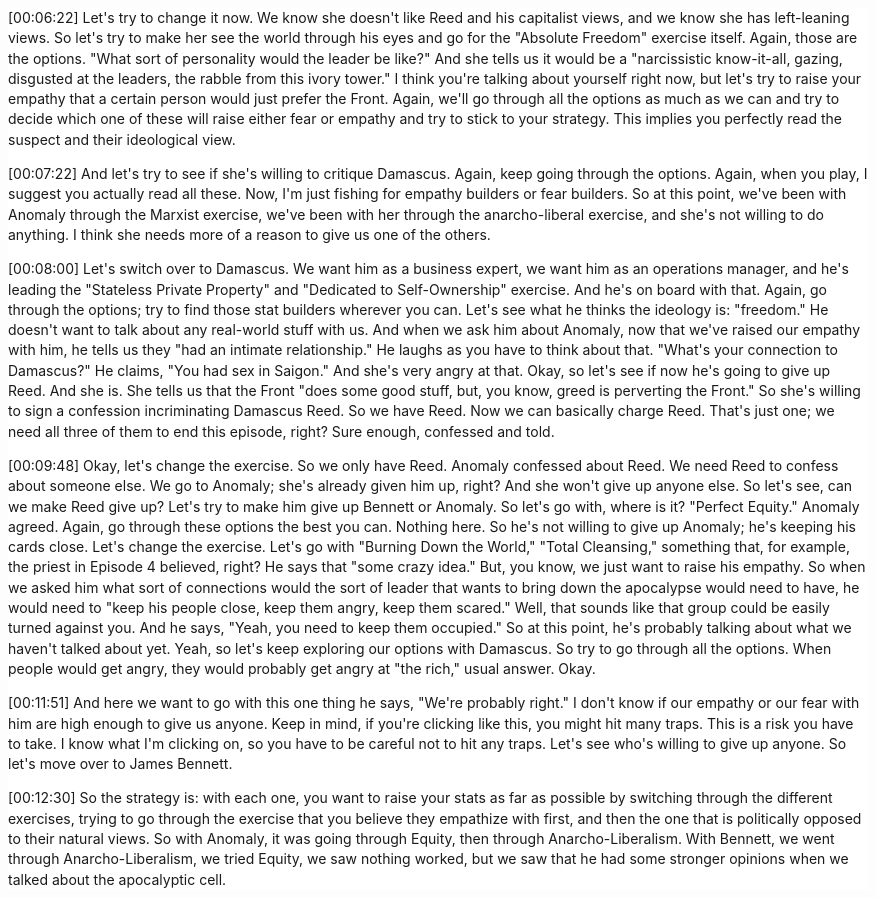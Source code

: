 [00:06:22] Let's try to change it now. We know she doesn't like Reed and his capitalist views, and we know she has left-leaning views. So let's try to make her see the world through his eyes and go for the "Absolute Freedom" exercise itself. Again, those are the options. "What sort of personality would the leader be like?" And she tells us it would be a "narcissistic know-it-all, gazing, disgusted at the leaders, the rabble from this ivory tower." I think you're talking about yourself right now, but let's try to raise your empathy that a certain person would just prefer the Front. Again, we'll go through all the options as much as we can and try to decide which one of these will raise either fear or empathy and try to stick to your strategy. This implies you perfectly read the suspect and their ideological view.

[00:07:22] And let's try to see if she's willing to critique Damascus. Again, keep going through the options. Again, when you play, I suggest you actually read all these. Now, I'm just fishing for empathy builders or fear builders. So at this point, we've been with Anomaly through the Marxist exercise, we've been with her through the anarcho-liberal exercise, and she's not willing to do anything. I think she needs more of a reason to give us one of the others.

[00:08:00] Let's switch over to Damascus. We want him as a business expert, we want him as an operations manager, and he's leading the "Stateless Private Property" and "Dedicated to Self-Ownership" exercise. And he's on board with that. Again, go through the options; try to find those stat builders wherever you can. Let's see what he thinks the ideology is: "freedom." He doesn't want to talk about any real-world stuff with us. And when we ask him about Anomaly, now that we've raised our empathy with him, he tells us they "had an intimate relationship." He laughs as you have to think about that. "What's your connection to Damascus?" He claims, "You had sex in Saigon." And she's very angry at that. Okay, so let's see if now he's going to give up Reed. And she is. She tells us that the Front "does some good stuff, but, you know, greed is perverting the Front." So she's willing to sign a confession incriminating Damascus Reed. So we have Reed. Now we can basically charge Reed. That's just one; we need all three of them to end this episode, right? Sure enough, confessed and told.

[00:09:48] Okay, let's change the exercise. So we only have Reed. Anomaly confessed about Reed. We need Reed to confess about someone else. We go to Anomaly; she's already given him up, right? And she won't give up anyone else. So let's see, can we make Reed give up? Let's try to make him give up Bennett or Anomaly. So let's go with, where is it? "Perfect Equity." Anomaly agreed. Again, go through these options the best you can. Nothing here. So he's not willing to give up Anomaly; he's keeping his cards close. Let's change the exercise. Let's go with "Burning Down the World," "Total Cleansing," something that, for example, the priest in Episode 4 believed, right? He says that "some crazy idea." But, you know, we just want to raise his empathy. So when we asked him what sort of connections would the sort of leader that wants to bring down the apocalypse would need to have, he would need to "keep his people close, keep them angry, keep them scared." Well, that sounds like that group could be easily turned against you. And he says, "Yeah, you need to keep them occupied." So at this point, he's probably talking about what we haven't talked about yet. Yeah, so let's keep exploring our options with Damascus. So try to go through all the options. When people would get angry, they would probably get angry at "the rich," usual answer. Okay.

[00:11:51] And here we want to go with this one thing he says, "We're probably right." I don't know if our empathy or our fear with him are high enough to give us anyone. Keep in mind, if you're clicking like this, you might hit many traps. This is a risk you have to take. I know what I'm clicking on, so you have to be careful not to hit any traps. Let's see who's willing to give up anyone. So let's move over to James Bennett.

[00:12:30] So the strategy is: with each one, you want to raise your stats as far as possible by switching through the different exercises, trying to go through the exercise that you believe they empathize with first, and then the one that is politically opposed to their natural views. So with Anomaly, it was going through Equity, then through Anarcho-Liberalism. With Bennett, we went through Anarcho-Liberalism, we tried Equity, we saw nothing worked, but we saw that he had some stronger opinions when we talked about the apocalyptic cell.

